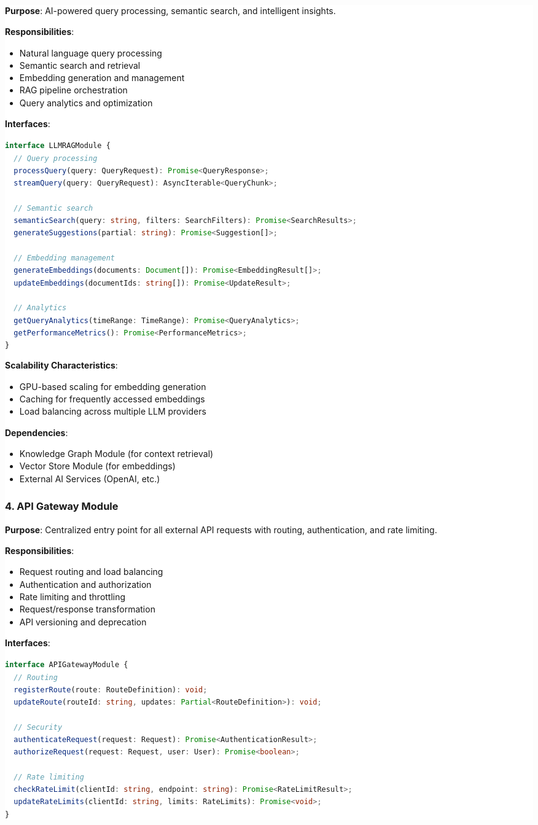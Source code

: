 **Purpose**: AI-powered query processing, semantic search, and intelligent insights.

**Responsibilities**:
- Natural language query processing
- Semantic search and retrieval
- Embedding generation and management
- RAG pipeline orchestration
- Query analytics and optimization

**Interfaces**:
```typescript
interface LLMRAGModule {
  // Query processing
  processQuery(query: QueryRequest): Promise<QueryResponse>;
  streamQuery(query: QueryRequest): AsyncIterable<QueryChunk>;
  
  // Semantic search
  semanticSearch(query: string, filters: SearchFilters): Promise<SearchResults>;
  generateSuggestions(partial: string): Promise<Suggestion[]>;
  
  // Embedding management
  generateEmbeddings(documents: Document[]): Promise<EmbeddingResult[]>;
  updateEmbeddings(documentIds: string[]): Promise<UpdateResult>;
  
  // Analytics
  getQueryAnalytics(timeRange: TimeRange): Promise<QueryAnalytics>;
  getPerformanceMetrics(): Promise<PerformanceMetrics>;
}
```

**Scalability Characteristics**:
- GPU-based scaling for embedding generation
- Caching for frequently accessed embeddings
- Load balancing across multiple LLM providers

**Dependencies**:
- Knowledge Graph Module (for context retrieval)
- Vector Store Module (for embeddings)
- External AI Services (OpenAI, etc.)

### 4. API Gateway Module

**Purpose**: Centralized entry point for all external API requests with routing, authentication, and rate limiting.

**Responsibilities**:
- Request routing and load balancing
- Authentication and authorization
- Rate limiting and throttling
- Request/response transformation
- API versioning and deprecation

**Interfaces**:
```typescript
interface APIGatewayModule {
  // Routing
  registerRoute(route: RouteDefinition): void;
  updateRoute(routeId: string, updates: Partial<RouteDefinition>): void;
  
  // Security
  authenticateRequest(request: Request): Promise<AuthenticationResult>;
  authorizeRequest(request: Request, user: User): Promise<boolean>;
  
  // Rate limiting
  checkRateLimit(clientId: string, endpoint: string): Promise<RateLimitResult>;
  updateRateLimits(clientId: string, limits: RateLimits): Promise<void>;
}
```